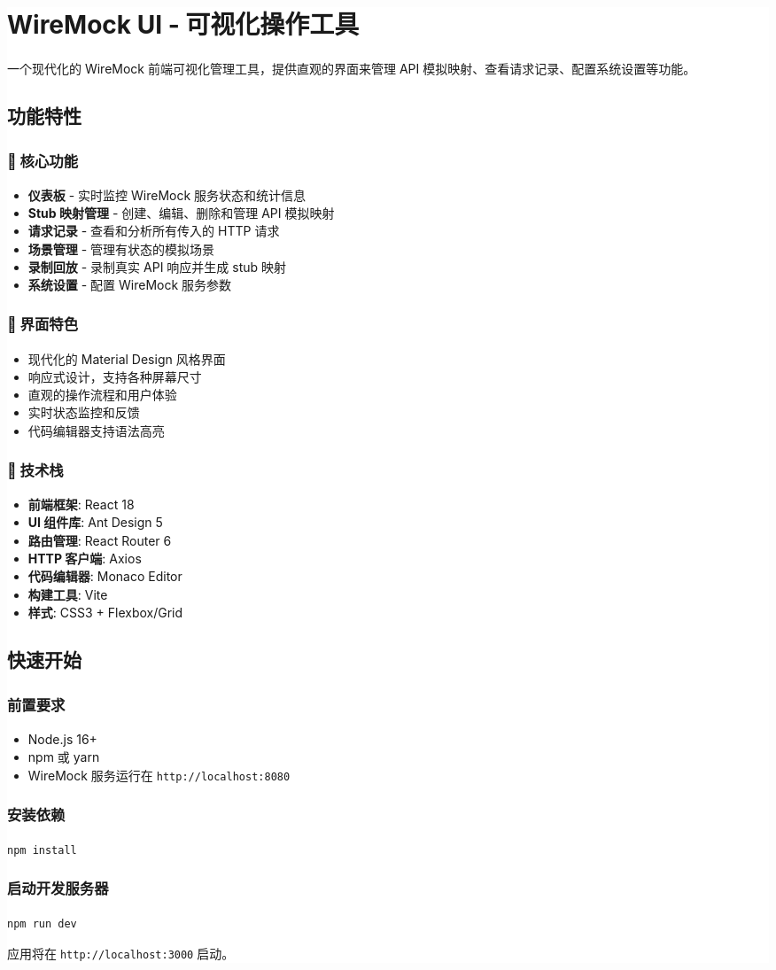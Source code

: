 # WireMock UI - 可视化操作工具

一个现代化的 WireMock 前端可视化管理工具，提供直观的界面来管理 API 模拟映射、查看请求记录、配置系统设置等功能。

## 功能特性

### 🎯 核心功能
- **仪表板** - 实时监控 WireMock 服务状态和统计信息
- **Stub 映射管理** - 创建、编辑、删除和管理 API 模拟映射
- **请求记录** - 查看和分析所有传入的 HTTP 请求
- **场景管理** - 管理有状态的模拟场景
- **录制回放** - 录制真实 API 响应并生成 stub 映射
- **系统设置** - 配置 WireMock 服务参数

### 🎨 界面特色
- 现代化的 Material Design 风格界面
- 响应式设计，支持各种屏幕尺寸
- 直观的操作流程和用户体验
- 实时状态监控和反馈
- 代码编辑器支持语法高亮

### 🔧 技术栈
- **前端框架**: React 18
- **UI 组件库**: Ant Design 5
- **路由管理**: React Router 6
- **HTTP 客户端**: Axios
- **代码编辑器**: Monaco Editor
- **构建工具**: Vite
- **样式**: CSS3 + Flexbox/Grid

## 快速开始

### 前置要求
- Node.js 16+ 
- npm 或 yarn
- WireMock 服务运行在 `http://localhost:8080`

### 安装依赖
```bash
npm install
```

### 启动开发服务器
```bash
npm run dev
```

应用将在 `http://localhost:3000` 启动。
